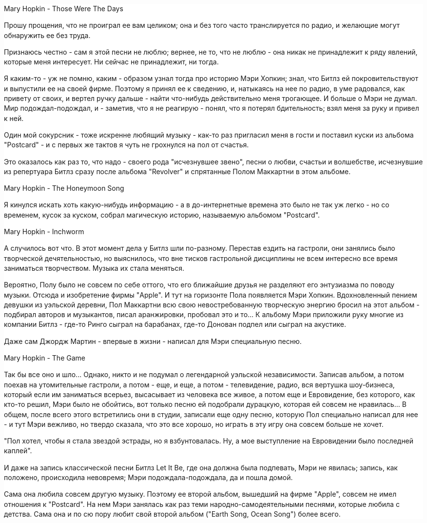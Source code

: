 Mary Hopkin - Those Were The Days

Прошу прощения, что не проиграл ее вам целиком; она и без того часто транслируется по радио, и желающие могут обнаружить ее без труда.

Признаюсь честно - сам я этой песни не люблю; вернее, не то, что не люблю - она никак не принадлежит к ряду явлений, которые меня интересует. Ни сейчас не принадлежит, ни тогда.

Я каким-то - уж не помню, каким - образом узнал тогда про историю Мэри Хопкин; знал, что Битлз ей покровительствуют и выпустили ее на своей фирме. Поэтому я принял ее к сведению, и, натыкаясь на нее по радио, в уме радовался, как привету от своих, и вертел ручку дальше - найти что-нибудь действительно меня трогающее. И больше о Мэри не думал. Мир подождал-подождал, и - заметив, что я не реагирую - понял, что я потерял бдительность; взял меня за руку и привел к ней.

Один мой сокурсник - тоже искренне любящий музыку - как-то раз пригласил меня в гости и поставил куски из альбома "Postcard" - и с первых же тактов я чуть не грохнулся на пол от счастья.

Это оказалось как раз то, что надо - своего рода "исчезнувшее звено", песни о любви, счастьи и волшебстве, исчезнувшие из репертуара Битлз сразу после альбома "Revolver" и спрятанные Полом Маккартни в этом альбоме.

Mary Hopkin - The Honeymoon Song

Я кинулся искать хоть какую-нибудь информацию - а в до-интернетные времена это было не так уж легко - но со временем, кусок за куском, собрал магическую историю, называемую альбомом "Postcard".

Mary Hopkin - Inchworm

А случилось вот что. В этот момент дела у Битлз шли по-разному. Перестав ездить на гастроли, они занялись было творческой дечятельностью, но выяснилось, что вне тисков гастрольной дисциплины не всем интересно все время заниматься творчеством. Музыка их стала меняться.

Вероятно, Полу было не совсем по себе оттого, что его ближайшие друзья не разделяют его энтузиазма по поводу музыки. Отсюда и изобретение фирмы "Apple". И тут на горизонте Пола появляется Мэри Хопкин. Вдохновленный пением девушки из уэльской деревни, Пол Маккартни всю свою невостребованную творческую энергию бросил на этот альбом - подбирал авторов и музыкантов, писал аранжировки, пробовал это и то... К альбому Мэри приложили руку многие из компании Битлз - где-то Ринго сыграл на барабанах, где-то Донован подпел или сыграл на акустике.

Даже сам Джордж Мартин - впервые в жизни - написал для Мэри специальную песню.

Mary Hopkin - The Game

Так бы все оно и шло... Однако, никто и не подумал о легендарной уэльской независимости. Записав альбом, а потом поехав на утомительные гастроли, а потом - еще, и еще, а потом - телевидение, радио, вся вертушка шоу-бизнеса, который если им заниматься всерьез, высасывает из человека все живое, а потом еще и Евровидение, без которого, как кто-то решил, Мэри было не обойтись, вот только песню ей подобрали дурацкую, которая ей совсем не нравилась... В общем, после всего этого встретились они в студии, записали еще одну песню, которую Пол специально написал для нее - и тут Мэри вежливо, но твердо сказала, что это все хорошо, но играть в эту игру она совсем больше не хочет.

"Пол хотел, чтобы я стала звездой эстрады, но я взбунтовалась. Ну, а мое выступление на Евровидении было последней каплей".

И даже на запись классической песни Битлз Let It Be, где она должна была подпевать, Мэри не явилась; запись, как положено, происходила невовремя; Мэри подождала-подождала, да и пошла домой.

Сама она любила совсем другую музыку. Поэтому ее второй альбом, вышедший на фирме "Apple", совсем не имел отношения к "Postcard". На нем Мэри занялась как раз теми народно-самодеятельными песнями, которые любила с детства. Сама она и по сю пору любит свой второй альбом ("Earth Song, Ocean Song") более всего.
